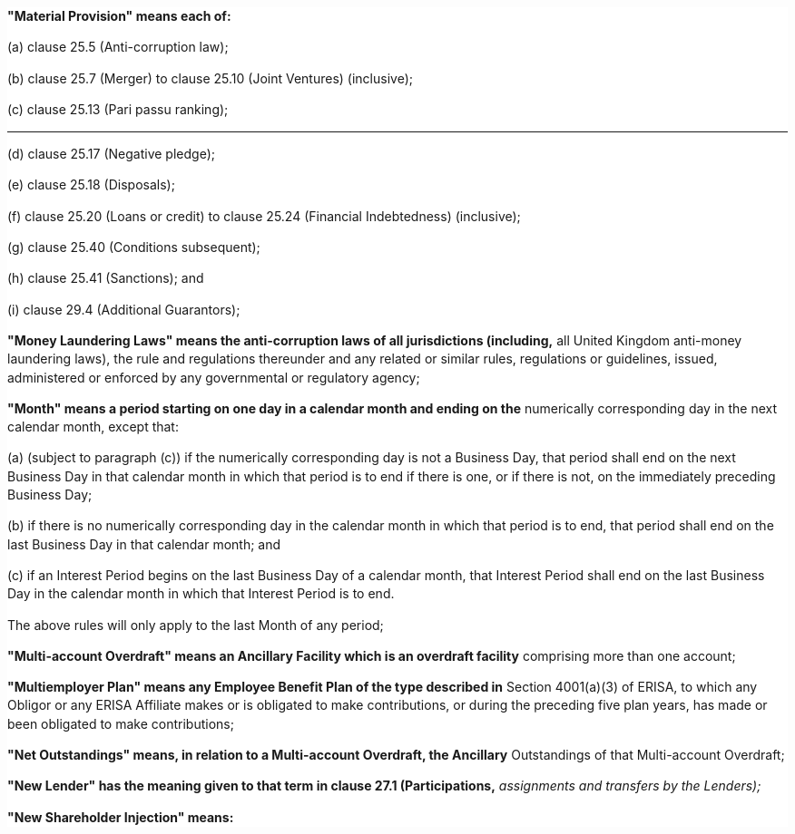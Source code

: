 **"Material Provision" means each of:**

(a) clause 25.5 (Anti-corruption law);

(b) clause 25.7 (Merger) to clause 25.10 (Joint Ventures) (inclusive);

(c) clause 25.13 (Pari passu ranking);


-----

(d) clause 25.17 (Negative pledge);

(e) clause 25.18 (Disposals);

(f) clause 25.20 (Loans or credit) to clause 25.24 (Financial Indebtedness) (inclusive);

(g) clause 25.40 (Conditions subsequent);

(h) clause 25.41 (Sanctions); and

(i) clause 29.4 (Additional Guarantors);

**"Money Laundering Laws" means the anti-corruption laws of all jurisdictions (including,**
all United Kingdom anti-money laundering laws), the rule and regulations thereunder and any
related or similar rules, regulations or guidelines, issued, administered or enforced by any
governmental or regulatory agency;

**"Month" means a period starting on one day in a calendar month and ending on the**
numerically corresponding day in the next calendar month, except that:

(a) (subject to paragraph (c)) if the numerically corresponding day is not a Business Day,
that period shall end on the next Business Day in that calendar month in which that
period is to end if there is one, or if there is not, on the immediately preceding
Business Day;

(b) if there is no numerically corresponding day in the calendar month in which that
period is to end, that period shall end on the last Business Day in that calendar
month; and

(c) if an Interest Period begins on the last Business Day of a calendar month, that Interest
Period shall end on the last Business Day in the calendar month in which that Interest
Period is to end.

The above rules will only apply to the last Month of any period;

**"Multi-account Overdraft" means an Ancillary Facility which is an overdraft facility**
comprising more than one account;

**"Multiemployer Plan" means any Employee Benefit Plan of the type described in**
Section 4001(a)(3) of ERISA, to which any Obligor or any ERISA Affiliate makes or is
obligated to make contributions, or during the preceding five plan years, has made or been
obligated to make contributions;

**"Net Outstandings" means, in relation to a Multi-account Overdraft, the Ancillary**
Outstandings of that Multi-account Overdraft;

**"New Lender" has the meaning given to that term in clause 27.1 (Participations,**
_assignments and transfers by the Lenders);_

**"New Shareholder Injection" means:**
